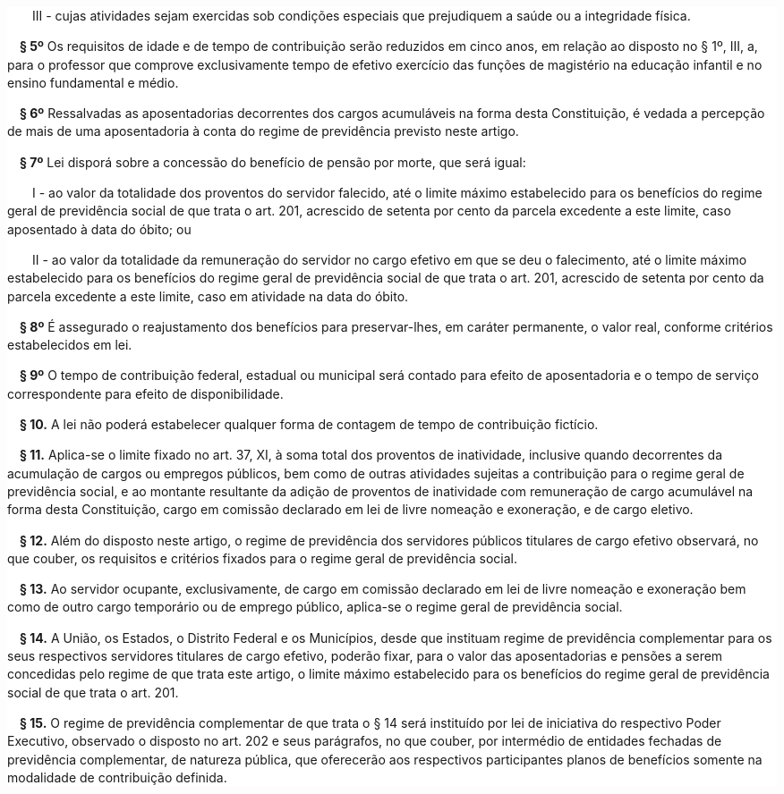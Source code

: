   III - cujas atividades sejam exercidas sob condições especiais que prejudiquem a saúde ou a integridade física.

 **§ 5º** Os requisitos de idade e de tempo de contribuição serão reduzidos em cinco anos, em relação ao disposto no § 1º, III, a, para o professor que comprove exclusivamente tempo de efetivo exercício das funções de magistério na educação infantil e no ensino fundamental e médio.

 **§ 6º** Ressalvadas as aposentadorias decorrentes dos cargos acumuláveis na forma desta Constituição, é vedada a percepção de mais de uma aposentadoria à conta do regime de previdência previsto neste artigo.

 **§ 7º** Lei disporá sobre a concessão do benefício de pensão por morte, que será igual:

  I - ao valor da totalidade dos proventos do servidor falecido, até o limite máximo estabelecido para os benefícios do regime geral de previdência social de que trata o art. 201, acrescido de setenta por cento da parcela excedente a este limite, caso aposentado à data do óbito; ou

  II - ao valor da totalidade da remuneração do servidor no cargo efetivo em que se deu o falecimento, até o limite máximo estabelecido para os benefícios do regime geral de previdência social de que trata o art. 201, acrescido de setenta por cento da parcela excedente a este limite, caso em atividade na data do óbito.

 **§ 8º** É assegurado o reajustamento dos benefícios para preservar-lhes, em caráter permanente, o valor real, conforme critérios estabelecidos em lei.

 **§ 9º** O tempo de contribuição federal, estadual ou municipal será contado para efeito de aposentadoria e o tempo de serviço correspondente para efeito de disponibilidade.

 **§ 10.** A lei não poderá estabelecer qualquer forma de contagem de tempo de contribuição fictício.

 **§ 11.** Aplica-se o limite fixado no art. 37, XI, à soma total dos proventos de inatividade, inclusive quando decorrentes da acumulação de cargos ou empregos públicos, bem como de outras atividades sujeitas a contribuição para o regime geral de previdência social, e ao montante resultante da adição de proventos de inatividade com remuneração de cargo acumulável na forma desta Constituição, cargo em comissão declarado em lei de livre nomeação e exoneração, e de cargo eletivo.

 **§ 12.** Além do disposto neste artigo, o regime de previdência dos servidores públicos titulares de cargo efetivo observará, no que couber, os requisitos e critérios fixados para o regime geral de previdência social.

 **§ 13.** Ao servidor ocupante, exclusivamente, de cargo em comissão declarado em lei de livre nomeação e exoneração bem como de outro cargo temporário ou de emprego público, aplica-se o regime geral de previdência social.

 **§ 14.** A União, os Estados, o Distrito Federal e os Municípios, desde que instituam regime de previdência complementar para os seus respectivos servidores titulares de cargo efetivo, poderão fixar, para o valor das aposentadorias e pensões a serem concedidas pelo regime de que trata este artigo, o limite máximo estabelecido para os benefícios do regime geral de previdência social de que trata o art. 201.

 **§ 15.** O regime de previdência complementar de que trata o § 14 será instituído por lei de iniciativa do respectivo Poder Executivo, observado o disposto no art. 202 e seus parágrafos, no que couber, por intermédio de entidades fechadas de previdência complementar, de natureza pública, que oferecerão aos respectivos participantes planos de benefícios somente na modalidade de contribuição definida.
